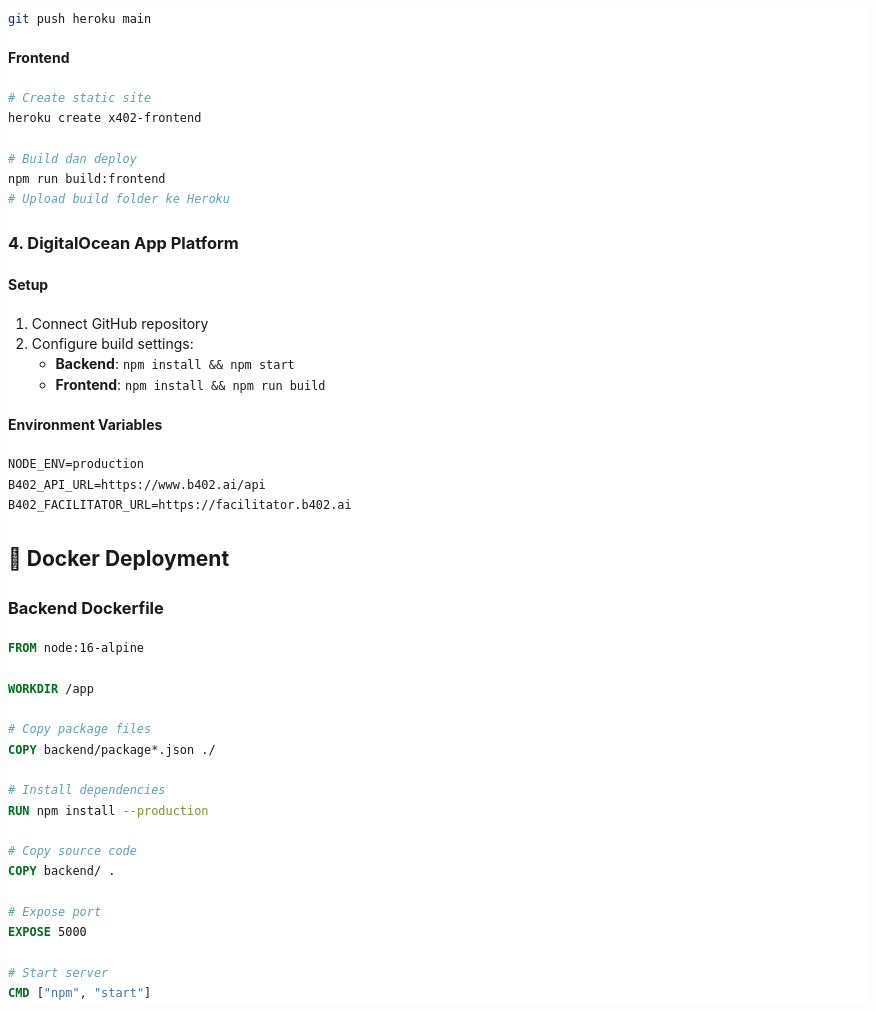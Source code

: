 ```bash
git push heroku main
```

#### Frontend
```bash
# Create static site
heroku create x402-frontend

# Build dan deploy
npm run build:frontend
# Upload build folder ke Heroku
```

### 4. DigitalOcean App Platform

#### Setup
1. Connect GitHub repository
2. Configure build settings:
   - **Backend**: `npm install && npm start`
   - **Frontend**: `npm install && npm run build`

#### Environment Variables
```env
NODE_ENV=production
B402_API_URL=https://www.b402.ai/api
B402_FACILITATOR_URL=https://facilitator.b402.ai
```

## 🐳 Docker Deployment

### Backend Dockerfile
```dockerfile
FROM node:16-alpine

WORKDIR /app

# Copy package files
COPY backend/package*.json ./

# Install dependencies
RUN npm install --production

# Copy source code
COPY backend/ .

# Expose port
EXPOSE 5000

# Start server
CMD ["npm", "start"]
```
